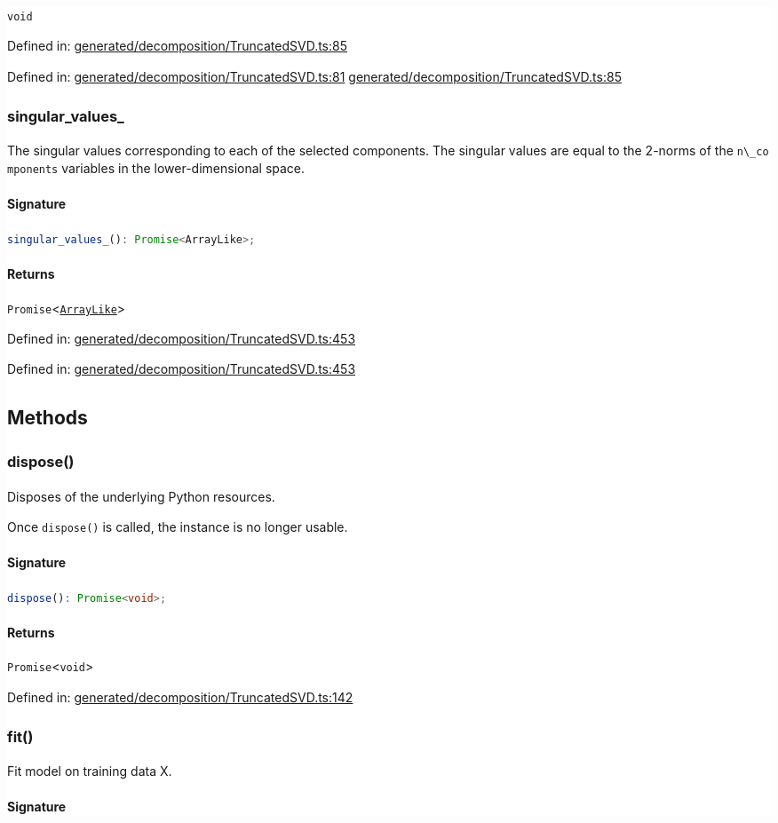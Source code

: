 `void`

Defined in:  [generated/decomposition/TruncatedSVD.ts:85](https://github.com/transitive-bullshit/scikit-learn-ts/blob/f6c1fce/packages/sklearn/src/generated/decomposition/TruncatedSVD.ts#L85)

Defined in:  [generated/decomposition/TruncatedSVD.ts:81](https://github.com/transitive-bullshit/scikit-learn-ts/blob/f6c1fce/packages/sklearn/src/generated/decomposition/TruncatedSVD.ts#L81) [generated/decomposition/TruncatedSVD.ts:85](https://github.com/transitive-bullshit/scikit-learn-ts/blob/f6c1fce/packages/sklearn/src/generated/decomposition/TruncatedSVD.ts#L85)

### singular\_values\_

The singular values corresponding to each of the selected components. The singular values are equal to the 2-norms of the `n\_components` variables in the lower-dimensional space.

#### Signature

```ts
singular_values_(): Promise<ArrayLike>;
```

#### Returns

`Promise`\<[`ArrayLike`](../types/ArrayLike.md)\>

Defined in:  [generated/decomposition/TruncatedSVD.ts:453](https://github.com/transitive-bullshit/scikit-learn-ts/blob/f6c1fce/packages/sklearn/src/generated/decomposition/TruncatedSVD.ts#L453)

Defined in:  [generated/decomposition/TruncatedSVD.ts:453](https://github.com/transitive-bullshit/scikit-learn-ts/blob/f6c1fce/packages/sklearn/src/generated/decomposition/TruncatedSVD.ts#L453)

## Methods

### dispose()

Disposes of the underlying Python resources.

Once `dispose()` is called, the instance is no longer usable.

#### Signature

```ts
dispose(): Promise<void>;
```

#### Returns

`Promise`\<`void`\>

Defined in:  [generated/decomposition/TruncatedSVD.ts:142](https://github.com/transitive-bullshit/scikit-learn-ts/blob/f6c1fce/packages/sklearn/src/generated/decomposition/TruncatedSVD.ts#L142)

### fit()

Fit model on training data X.

#### Signature
